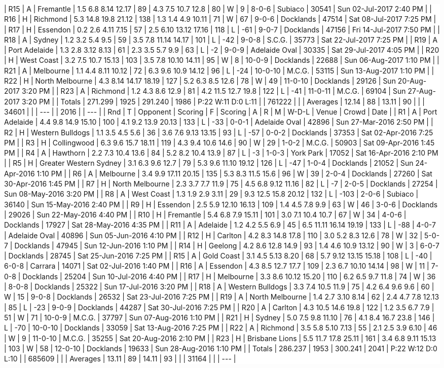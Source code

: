 | R15 | A | Fremantle | 1.5 6.8 8.14 12.17  | 89 | 4.3 7.5 10.7 12.8  | 80 | W | 9 | 8-0-6 | Subiaco |  30541 | Sun 02-Jul-2017 2:40 PM |
| R16 | H | Richmond | 5.3 14.8 19.8 21.12  | 138 | 1.3 1.4 4.9 10.11  | 71 | W | 67 | 9-0-6 | Docklands |  47514 | Sat 08-Jul-2017 7:25 PM |
| R17 | H | Essendon | 0.2 2.6 4.11 7.15  | 57 | 2.5 6.10 13.12 17.16  | 118 | L | -61 | 9-0-7 | Docklands |  47156 | Fri 14-Jul-2017 7:50 PM |
| R18 | A | Sydney | 1.2 3.2 5.4 9.5  | 59 | 3.5 7.8 11.14 14.17  | 101 | L | -42 | 9-0-8 | S.C.G. |  35773 | Sat 22-Jul-2017 7:25 PM |
| R19 | A | Port Adelaide | 1.3 2.8 3.12 8.13  | 61 | 2.3 3.5 5.7 9.9  | 63 | L | -2 | 9-0-9 | Adelaide Oval |  30335 | Sat 29-Jul-2017 4:05 PM |
| R20 | H | West Coast | 3.2 7.5 10.7 15.13  | 103 | 3.5 7.8 10.10 14.11  | 95 | W | 8 | 10-0-9 | Docklands |  22688 | Sun 06-Aug-2017 1:10 PM |
| R21 | A | Melbourne | 1.1 4.4 8.11 10.12  | 72 | 6.3 9.6 10.9 14.12  | 96 | L | -24 | 10-0-10 | M.C.G. |  53115 | Sun 13-Aug-2017 1:10 PM |
| R22 | H | North Melbourne | 4.3 8.14 14.17 18.19  | 127 | 5.2 6.3 8.5 12.6  | 78 | W | 49 | 11-0-10 | Docklands |  29126 | Sun 20-Aug-2017 3:20 PM |
| R23 | A | Richmond | 1.2 4.3 8.6 12.9  | 81 | 4.2 11.5 12.7 19.8  | 122 | L | -41 | 11-0-11 | M.C.G. |  69104 | Sun 27-Aug-2017 3:20 PM |
| Totals | 271.299 |  1925 | 291.240 |  1986 | P:22 W:11 D:0 L:11 |  | 761222 |  |
| Averages |  12.14 |  88 |  13.11 |  90 |  |  |  34601 |  |
| --- |
|  2016 |
| --- |
| Rnd | T | Opponent | Scoring | F | Scoring | A | R | M | W-D-L | Venue | Crowd | Date |
| R1 | A | Port Adelaide | 4.4 9.8 14.9 15.10  | 100 | 4.1 9.2 13.9 20.13  | 133 | L | -33 | 0-0-1 | Adelaide Oval |  42896 | Sun 27-Mar-2016 2:50 PM |
| R2 | H | Western Bulldogs | 1.1 3.5 4.5 5.6  | 36 | 3.6 7.6 9.13 13.15  | 93 | L | -57 | 0-0-2 | Docklands |  37353 | Sat 02-Apr-2016 7:25 PM |
| R3 | H | Collingwood | 6.3 9.6 15.7 18.11  | 119 | 4.3 9.4 10.6 14.6  | 90 | W | 29 | 1-0-2 | M.C.G. |  50903 | Sat 09-Apr-2016 1:45 PM |
| R4 | A | Hawthorn | 2.2 7.3 10.4 13.6  | 84 | 5.2 8.2 10.4 13.9  | 87 | L | -3 | 1-0-3 | York Park |  17052 | Sat 16-Apr-2016 2:10 PM |
| R5 | H | Greater Western Sydney | 3.1 6.3 9.6 12.7  | 79 | 5.3 9.6 11.10 19.12  | 126 | L | -47 | 1-0-4 | Docklands |  21052 | Sun 24-Apr-2016 1:10 PM |
| R6 | A | Melbourne | 3.4 9.9 17.11 20.15  | 135 | 5.3 8.3 11.5 15.6  | 96 | W | 39 | 2-0-4 | Docklands |  27260 | Sat 30-Apr-2016 1:45 PM |
| R7 | H | North Melbourne | 2.3 3.7 7.7 11.9  | 75 | 4.5 6.8 9.12 11.16  | 82 | L | -7 | 2-0-5 | Docklands |  27254 | Sun 08-May-2016 3:20 PM |
| R8 | A | West Coast | 1.3 1.9 2.9 3.11  | 29 | 9.3 12.5 15.8 20.12  | 132 | L | -103 | 2-0-6 | Subiaco |  36140 | Sun 15-May-2016 2:40 PM |
| R9 | H | Essendon | 2.5 5.9 12.10 16.13  | 109 | 1.4 4.5 7.8 9.9  | 63 | W | 46 | 3-0-6 | Docklands |  29026 | Sun 22-May-2016 4:40 PM |
| R10 | H | Fremantle | 5.4 6.8 7.9 15.11  | 101 | 3.0 7.1 10.4 10.7  | 67 | W | 34 | 4-0-6 | Docklands |  17927 | Sat 28-May-2016 4:35 PM |
| R11 | A | Adelaide | 1.2 4.2 5.5 6.9  | 45 | 6.5 11.11 16.14 19.19  | 133 | L | -88 | 4-0-7 | Adelaide Oval |  40896 | Sun 05-Jun-2016 4:10 PM |
| R12 | H | Carlton | 4.2 8.3 14.8 17.8  | 110 | 3.0 5.2 8.3 12.6  | 78 | W | 32 | 5-0-7 | Docklands |  47945 | Sun 12-Jun-2016 1:10 PM |
| R14 | H | Geelong | 4.2 8.6 12.8 14.9  | 93 | 1.4 4.6 10.9 13.12  | 90 | W | 3 | 6-0-7 | Docklands |  28745 | Sat 25-Jun-2016 7:25 PM |
| R15 | A | Gold Coast | 3.1 4.5 5.13 8.20  | 68 | 5.7 9.12 13.15 15.18  | 108 | L | -40 | 6-0-8 | Carrara |  14071 | Sat 02-Jul-2016 1:40 PM |
| R16 | A | Essendon | 4.3 8.5 12.7 17.7  | 109 | 2.3 6.7 10.10 14.14  | 98 | W | 11 | 7-0-8 | Docklands |  25204 | Sun 10-Jul-2016 4:40 PM |
| R17 | H | Melbourne | 3.3 8.6 10.12 15.20  | 110 | 6.2 6.5 9.7 11.8  | 74 | W | 36 | 8-0-8 | Docklands |  25322 | Sun 17-Jul-2016 3:20 PM |
| R18 | A | Western Bulldogs | 3.3 7.4 10.5 11.9  | 75 | 4.2 6.4 9.6 9.6  | 60 | W | 15 | 9-0-8 | Docklands |  26532 | Sat 23-Jul-2016 7:25 PM |
| R19 | A | North Melbourne | 1.4 2.7 3.10 8.14  | 62 | 2.4 4.7 7.8 12.13  | 85 | L | -23 | 9-0-9 | Docklands |  44287 | Sat 30-Jul-2016 7:25 PM |
| R20 | A | Carlton | 4.3 10.5 14.6 19.8  | 122 | 1.2 3.5 6.7 7.9  | 51 | W | 71 | 10-0-9 | M.C.G. |  37797 | Sun 07-Aug-2016 1:10 PM |
| R21 | H | Sydney | 5.0 7.5 9.8 11.10  | 76 | 4.1 8.4 16.7 23.8  | 146 | L | -70 | 10-0-10 | Docklands |  33059 | Sat 13-Aug-2016 7:25 PM |
| R22 | A | Richmond | 3.5 5.8 5.10 7.13  | 55 | 2.1 2.5 3.9 6.10  | 46 | W | 9 | 11-0-10 | M.C.G. |  35255 | Sat 20-Aug-2016 2:10 PM |
| R23 | H | Brisbane Lions | 5.5 11.7 17.8 25.11  | 161 | 3.4 6.8 9.11 15.13  | 103 | W | 58 | 12-0-10 | Docklands |  19633 | Sun 28-Aug-2016 1:10 PM |
| Totals | 286.237 |  1953 | 300.241 |  2041 | P:22 W:12 D:0 L:10 |  | 685609 |  |
| Averages |  13.11 |  89 |  14.11 |  93 |  |  |  31164 |  |
| --- |